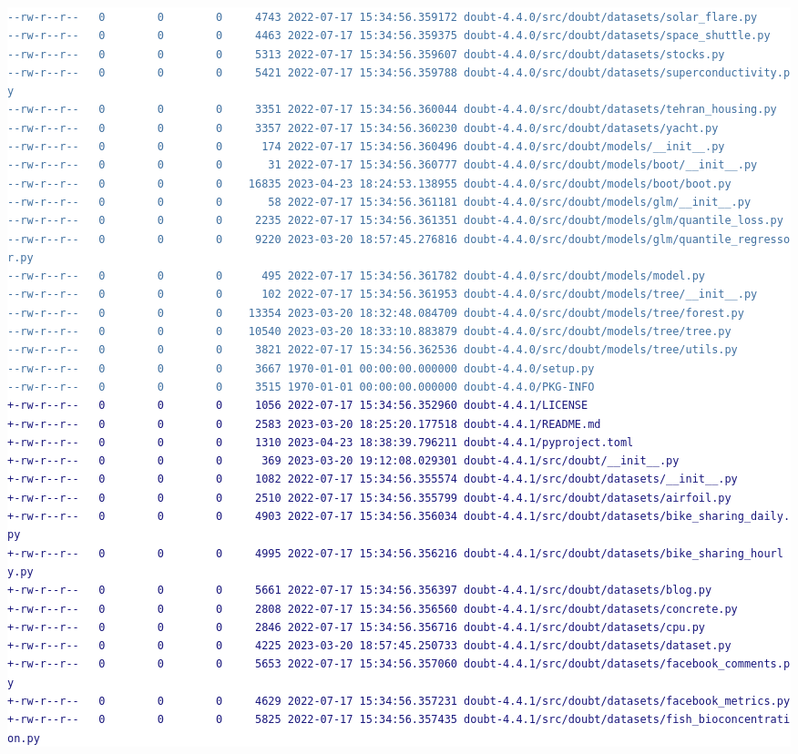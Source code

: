```diff
--rw-r--r--   0        0        0     4743 2022-07-17 15:34:56.359172 doubt-4.4.0/src/doubt/datasets/solar_flare.py
--rw-r--r--   0        0        0     4463 2022-07-17 15:34:56.359375 doubt-4.4.0/src/doubt/datasets/space_shuttle.py
--rw-r--r--   0        0        0     5313 2022-07-17 15:34:56.359607 doubt-4.4.0/src/doubt/datasets/stocks.py
--rw-r--r--   0        0        0     5421 2022-07-17 15:34:56.359788 doubt-4.4.0/src/doubt/datasets/superconductivity.py
--rw-r--r--   0        0        0     3351 2022-07-17 15:34:56.360044 doubt-4.4.0/src/doubt/datasets/tehran_housing.py
--rw-r--r--   0        0        0     3357 2022-07-17 15:34:56.360230 doubt-4.4.0/src/doubt/datasets/yacht.py
--rw-r--r--   0        0        0      174 2022-07-17 15:34:56.360496 doubt-4.4.0/src/doubt/models/__init__.py
--rw-r--r--   0        0        0       31 2022-07-17 15:34:56.360777 doubt-4.4.0/src/doubt/models/boot/__init__.py
--rw-r--r--   0        0        0    16835 2023-04-23 18:24:53.138955 doubt-4.4.0/src/doubt/models/boot/boot.py
--rw-r--r--   0        0        0       58 2022-07-17 15:34:56.361181 doubt-4.4.0/src/doubt/models/glm/__init__.py
--rw-r--r--   0        0        0     2235 2022-07-17 15:34:56.361351 doubt-4.4.0/src/doubt/models/glm/quantile_loss.py
--rw-r--r--   0        0        0     9220 2023-03-20 18:57:45.276816 doubt-4.4.0/src/doubt/models/glm/quantile_regressor.py
--rw-r--r--   0        0        0      495 2022-07-17 15:34:56.361782 doubt-4.4.0/src/doubt/models/model.py
--rw-r--r--   0        0        0      102 2022-07-17 15:34:56.361953 doubt-4.4.0/src/doubt/models/tree/__init__.py
--rw-r--r--   0        0        0    13354 2023-03-20 18:32:48.084709 doubt-4.4.0/src/doubt/models/tree/forest.py
--rw-r--r--   0        0        0    10540 2023-03-20 18:33:10.883879 doubt-4.4.0/src/doubt/models/tree/tree.py
--rw-r--r--   0        0        0     3821 2022-07-17 15:34:56.362536 doubt-4.4.0/src/doubt/models/tree/utils.py
--rw-r--r--   0        0        0     3667 1970-01-01 00:00:00.000000 doubt-4.4.0/setup.py
--rw-r--r--   0        0        0     3515 1970-01-01 00:00:00.000000 doubt-4.4.0/PKG-INFO
+-rw-r--r--   0        0        0     1056 2022-07-17 15:34:56.352960 doubt-4.4.1/LICENSE
+-rw-r--r--   0        0        0     2583 2023-03-20 18:25:20.177518 doubt-4.4.1/README.md
+-rw-r--r--   0        0        0     1310 2023-04-23 18:38:39.796211 doubt-4.4.1/pyproject.toml
+-rw-r--r--   0        0        0      369 2023-03-20 19:12:08.029301 doubt-4.4.1/src/doubt/__init__.py
+-rw-r--r--   0        0        0     1082 2022-07-17 15:34:56.355574 doubt-4.4.1/src/doubt/datasets/__init__.py
+-rw-r--r--   0        0        0     2510 2022-07-17 15:34:56.355799 doubt-4.4.1/src/doubt/datasets/airfoil.py
+-rw-r--r--   0        0        0     4903 2022-07-17 15:34:56.356034 doubt-4.4.1/src/doubt/datasets/bike_sharing_daily.py
+-rw-r--r--   0        0        0     4995 2022-07-17 15:34:56.356216 doubt-4.4.1/src/doubt/datasets/bike_sharing_hourly.py
+-rw-r--r--   0        0        0     5661 2022-07-17 15:34:56.356397 doubt-4.4.1/src/doubt/datasets/blog.py
+-rw-r--r--   0        0        0     2808 2022-07-17 15:34:56.356560 doubt-4.4.1/src/doubt/datasets/concrete.py
+-rw-r--r--   0        0        0     2846 2022-07-17 15:34:56.356716 doubt-4.4.1/src/doubt/datasets/cpu.py
+-rw-r--r--   0        0        0     4225 2023-03-20 18:57:45.250733 doubt-4.4.1/src/doubt/datasets/dataset.py
+-rw-r--r--   0        0        0     5653 2022-07-17 15:34:56.357060 doubt-4.4.1/src/doubt/datasets/facebook_comments.py
+-rw-r--r--   0        0        0     4629 2022-07-17 15:34:56.357231 doubt-4.4.1/src/doubt/datasets/facebook_metrics.py
+-rw-r--r--   0        0        0     5825 2022-07-17 15:34:56.357435 doubt-4.4.1/src/doubt/datasets/fish_bioconcentration.py
```